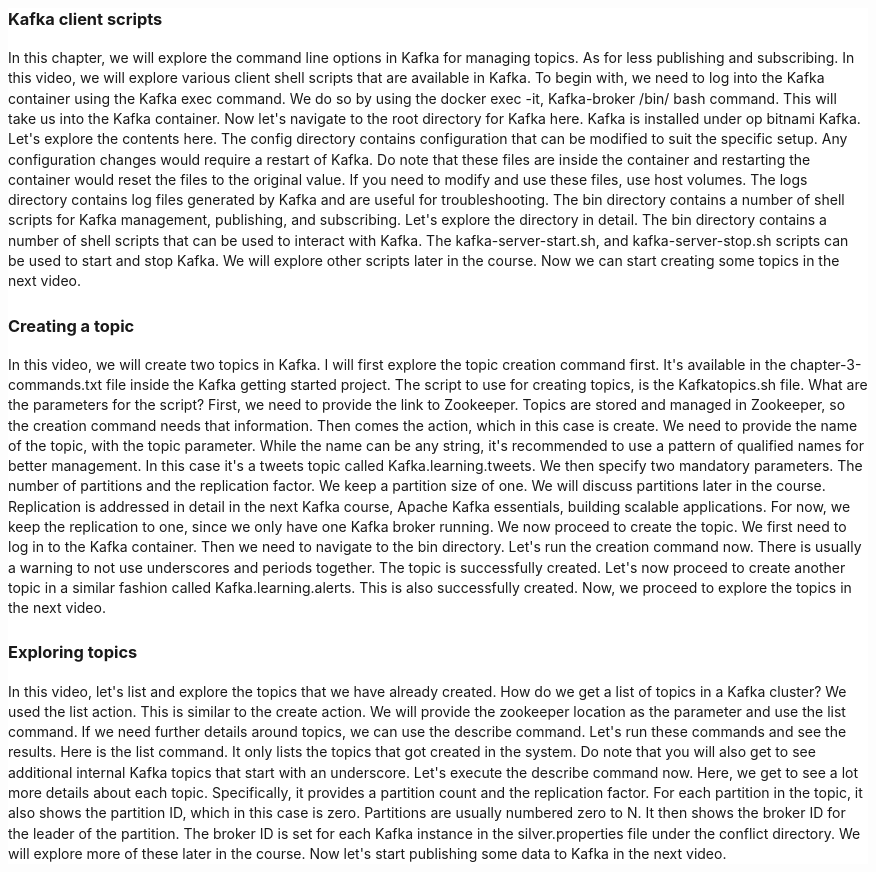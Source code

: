 
### Kafka client scripts

In this chapter, we will explore the command line options in Kafka for managing topics. As for less publishing and subscribing. In this video, we will explore various client shell scripts that are available in Kafka. To begin with, we need to log into the Kafka container using the Kafka exec command. We do so by using the docker exec -it, Kafka-broker /bin/ bash command. This will take us into the Kafka container. Now let's navigate to the root directory for Kafka here. Kafka is installed under op bitnami Kafka. Let's explore the contents here. The config directory contains configuration that can be modified to suit the specific setup. Any configuration changes would require a restart of Kafka. Do note that these files are inside the container and restarting the container would reset the files to the original value. If you need to modify and use these files, use host volumes. The logs directory contains log files generated by Kafka and are useful for troubleshooting. The bin directory contains a number of shell scripts for Kafka management, publishing, and subscribing. Let's explore the directory in detail. The bin directory contains a number of shell scripts that can be used to interact with Kafka. The kafka-server-start.sh, and kafka-server-stop.sh scripts can be used to start and stop Kafka. We will explore other scripts later in the course. Now we can start creating some topics in the next video.

### Creating a topic

In this video, we will create two topics in Kafka. I will first explore the topic creation command first. It's available in the chapter-3-commands.txt file inside the Kafka getting started project. The script to use for creating topics, is the Kafkatopics.sh file. What are the parameters for the script? First, we need to provide the link to Zookeeper. Topics are stored and managed in Zookeeper, so the creation command needs that information. Then comes the action, which in this case is create. We need to provide the name of the topic, with the topic parameter. While the name can be any string, it's recommended to use a pattern of qualified names for better management. In this case it's a tweets topic called Kafka.learning.tweets. We then specify two mandatory parameters. The number of partitions and the replication factor. We keep a partition size of one. We will discuss partitions later in the course. Replication is addressed in detail in the next Kafka course, Apache Kafka essentials, building scalable applications. For now, we keep the replication to one, since we only have one Kafka broker running. We now proceed to create the topic. We first need to log in to the Kafka container. Then we need to navigate to the bin directory. Let's run the creation command now. There is usually a warning to not use underscores and periods together. The topic is successfully created. Let's now proceed to create another topic in a similar fashion called Kafka.learning.alerts. This is also successfully created. Now, we proceed to explore the topics in the next video.

### Exploring topics

In this video, let's list and explore the topics that we have already created. How do we get a list of topics in a Kafka cluster? We used the list action. This is similar to the create action. We will provide the zookeeper location as the parameter and use the list command. If we need further details around topics, we can use the describe command. Let's run these commands and see the results. Here is the list command. It only lists the topics that got created in the system. Do note that you will also get to see additional internal Kafka topics that start with an underscore. Let's execute the describe command now. Here, we get to see a lot more details about each topic. Specifically, it provides a partition count and the replication factor. For each partition in the topic, it also shows the partition ID, which in this case is zero. Partitions are usually numbered zero to N. It then shows the broker ID for the leader of the partition. The broker ID is set for each Kafka instance in the silver.properties file under the conflict directory. We will explore more of these later in the course. Now let's start publishing some data to Kafka in the next video.
